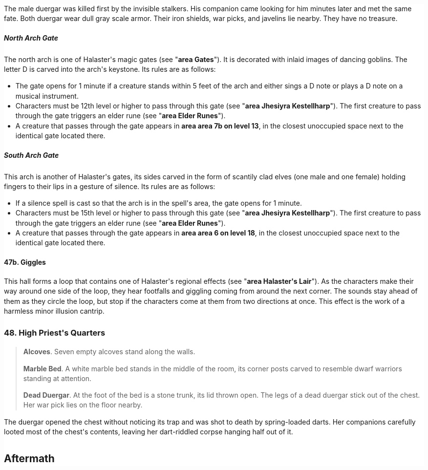 The male duergar was killed first by the invisible stalkers. His companion came looking for him minutes later and met the same fate. Both duergar wear dull gray scale armor. Their iron shields, war picks, and javelins lie nearby. They have no treasure.

##### North Arch Gate

The north arch is one of Halaster's magic gates (see "**area Gates**"). It is decorated with inlaid images of dancing goblins. The letter D is carved into the arch's keystone. Its rules are as follows:

- The gate opens for 1 minute if a creature stands within 5 feet of the arch and either sings a D note or plays a D note on a musical instrument.
- Characters must be 12th level or higher to pass through this gate (see "**area Jhesiyra Kestellharp**"). The first creature to pass through the gate triggers an elder rune (see "**area Elder Runes**").
- A creature that passes through the gate appears in **area area 7b on level 13**, in the closest unoccupied space next to the identical gate located there.

##### South Arch Gate

This arch is another of Halaster's gates, its sides carved in the form of scantily clad elves (one male and one female) holding fingers to their lips in a gesture of silence. Its rules are as follows:

- If a <wc-fetch type="spell">silence</wc-fetch> spell is cast so that the arch is in the spell's area, the gate opens for 1 minute.
- Characters must be 15th level or higher to pass through this gate (see "**area Jhesiyra Kestellharp**"). The first creature to pass through the gate triggers an elder rune (see "**area Elder Runes**").
- A creature that passes through the gate appears in **area area 6 on level 18**, in the closest unoccupied space next to the identical gate located there.

#### 47b. Giggles

This hall forms a loop that contains one of Halaster's regional effects (see "**area Halaster's Lair**"). As the characters make their way around one side of the loop, they hear footfalls and giggling coming from around the next corner. The sounds stay ahead of them as they circle the loop, but stop if the characters come at them from two directions at once. This effect is the work of a harmless <wc-fetch type="spell">minor illusion</wc-fetch> cantrip.

### 48. High Priest's Quarters

> **Alcoves**. Seven empty alcoves stand along the walls.
> 
> **Marble Bed**. A white marble bed stands in the middle of the room, its corner posts carved to resemble dwarf warriors standing at attention.
> 
> **Dead Duergar**. At the foot of the bed is a stone trunk, its lid thrown open. The legs of a dead duergar stick out of the chest. Her war pick lies on the floor nearby.

The duergar opened the chest without noticing its trap and was shot to death by spring-loaded darts. Her companions carefully looted most of the chest's contents, leaving her dart-riddled corpse hanging half out of it.

## Aftermath
